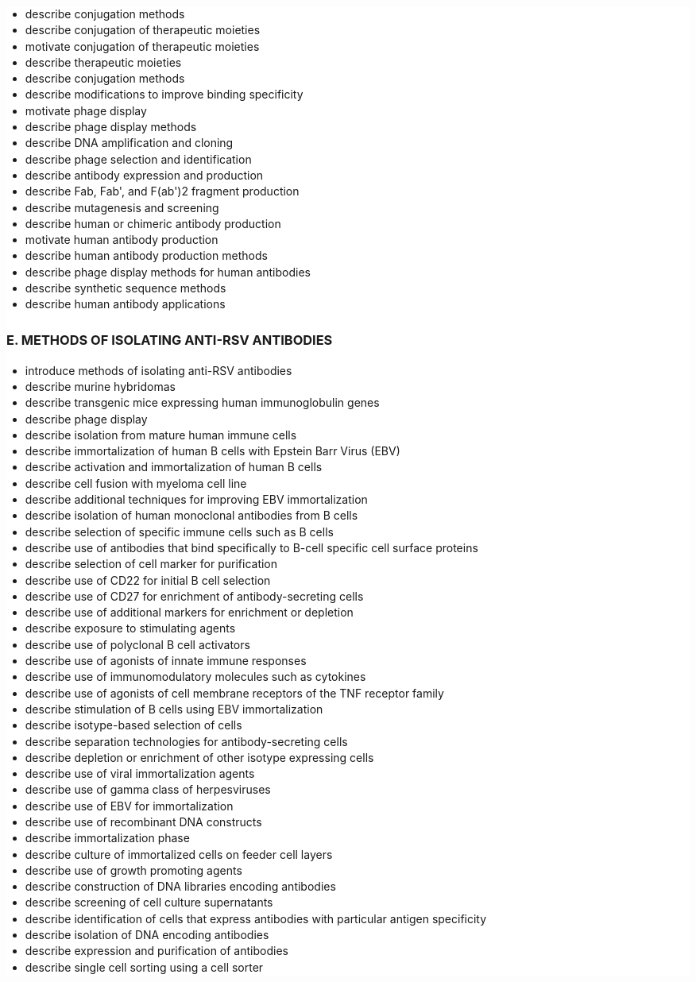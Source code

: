 - describe conjugation methods
- describe conjugation of therapeutic moieties
- motivate conjugation of therapeutic moieties
- describe therapeutic moieties
- describe conjugation methods
- describe modifications to improve binding specificity
- motivate phage display
- describe phage display methods
- describe DNA amplification and cloning
- describe phage selection and identification
- describe antibody expression and production
- describe Fab, Fab', and F(ab')2 fragment production
- describe mutagenesis and screening
- describe human or chimeric antibody production
- motivate human antibody production
- describe human antibody production methods
- describe phage display methods for human antibodies
- describe synthetic sequence methods
- describe human antibody applications

### E. METHODS OF ISOLATING ANTI-RSV ANTIBODIES

- introduce methods of isolating anti-RSV antibodies
- describe murine hybridomas
- describe transgenic mice expressing human immunoglobulin genes
- describe phage display
- describe isolation from mature human immune cells
- describe immortalization of human B cells with Epstein Barr Virus (EBV)
- describe activation and immortalization of human B cells
- describe cell fusion with myeloma cell line
- describe additional techniques for improving EBV immortalization
- describe isolation of human monoclonal antibodies from B cells
- describe selection of specific immune cells such as B cells
- describe use of antibodies that bind specifically to B-cell specific cell surface proteins
- describe selection of cell marker for purification
- describe use of CD22 for initial B cell selection
- describe use of CD27 for enrichment of antibody-secreting cells
- describe use of additional markers for enrichment or depletion
- describe exposure to stimulating agents
- describe use of polyclonal B cell activators
- describe use of agonists of innate immune responses
- describe use of immunomodulatory molecules such as cytokines
- describe use of agonists of cell membrane receptors of the TNF receptor family
- describe stimulation of B cells using EBV immortalization
- describe isotype-based selection of cells
- describe separation technologies for antibody-secreting cells
- describe depletion or enrichment of other isotype expressing cells
- describe use of viral immortalization agents
- describe use of gamma class of herpesviruses
- describe use of EBV for immortalization
- describe use of recombinant DNA constructs
- describe immortalization phase
- describe culture of immortalized cells on feeder cell layers
- describe use of growth promoting agents
- describe construction of DNA libraries encoding antibodies
- describe screening of cell culture supernatants
- describe identification of cells that express antibodies with particular antigen specificity
- describe isolation of DNA encoding antibodies
- describe expression and purification of antibodies
- describe single cell sorting using a cell sorter
